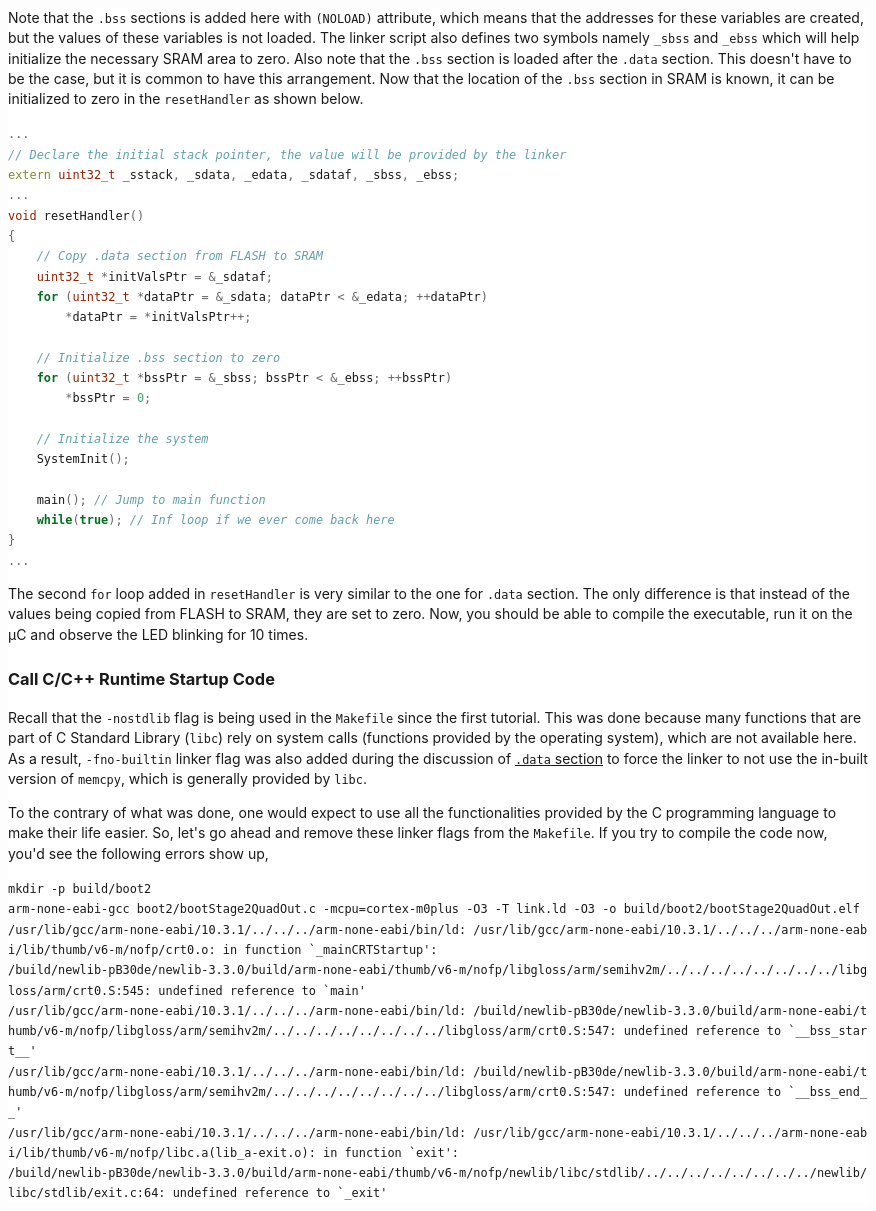 Note that the `.bss` sections is added here with `(NOLOAD)` attribute, which means that the addresses for these variables are created, but the values of these variables is not loaded. The linker script also defines two symbols namely `_sbss` and `_ebss` which will help initialize the necessary SRAM area to zero. Also note that the `.bss` section is loaded after the `.data` section. This doesn't have to be the case, but it is common to have this arrangement. Now that the location of the `.bss` section in SRAM is known, it can be initialized to zero in the `resetHandler` as shown below.
```c++
...
// Declare the initial stack pointer, the value will be provided by the linker
extern uint32_t _sstack, _sdata, _edata, _sdataf, _sbss, _ebss;
...
void resetHandler()
{
    // Copy .data section from FLASH to SRAM
    uint32_t *initValsPtr = &_sdataf;
    for (uint32_t *dataPtr = &_sdata; dataPtr < &_edata; ++dataPtr)
        *dataPtr = *initValsPtr++;

    // Initialize .bss section to zero
    for (uint32_t *bssPtr = &_sbss; bssPtr < &_ebss; ++bssPtr)
        *bssPtr = 0;
    
    // Initialize the system
    SystemInit();

    main(); // Jump to main function
    while(true); // Inf loop if we ever come back here
}
...
```
The second `for` loop added in `resetHandler` is very similar to the one for `.data` section. The only difference is that instead of the values being copied from FLASH to SRAM, they are set to zero. Now, you should be able to compile the executable, run it on the &micro;C and observe the LED blinking for 10 times.

### Call C/C++ Runtime Startup Code
Recall that the `-nostdlib` flag is being used in the `Makefile` since the first tutorial. This was done because many functions that are part of C Standard Library (`libc`) rely on system calls (functions provided by the operating system), which are not available here. As a result, `-fno-builtin` linker flag was also added during the discussion of [`.data` section](#copy-the-initialized-static-andor-global-variables) to force the linker to not use the in-built version of `memcpy`, which is generally provided by `libc`.

To the contrary of what was done, one would expect to use all the functionalities provided by the C programming language to make their life easier. So, let's go ahead and remove these linker flags from the `Makefile`. If you try to compile the code now, you'd see the following errors show up,
```
mkdir -p build/boot2
arm-none-eabi-gcc boot2/bootStage2QuadOut.c -mcpu=cortex-m0plus -O3 -T link.ld -O3 -o build/boot2/bootStage2QuadOut.elf
/usr/lib/gcc/arm-none-eabi/10.3.1/../../../arm-none-eabi/bin/ld: /usr/lib/gcc/arm-none-eabi/10.3.1/../../../arm-none-eabi/lib/thumb/v6-m/nofp/crt0.o: in function `_mainCRTStartup':
/build/newlib-pB30de/newlib-3.3.0/build/arm-none-eabi/thumb/v6-m/nofp/libgloss/arm/semihv2m/../../../../../../../../libgloss/arm/crt0.S:545: undefined reference to `main'
/usr/lib/gcc/arm-none-eabi/10.3.1/../../../arm-none-eabi/bin/ld: /build/newlib-pB30de/newlib-3.3.0/build/arm-none-eabi/thumb/v6-m/nofp/libgloss/arm/semihv2m/../../../../../../../../libgloss/arm/crt0.S:547: undefined reference to `__bss_start__'
/usr/lib/gcc/arm-none-eabi/10.3.1/../../../arm-none-eabi/bin/ld: /build/newlib-pB30de/newlib-3.3.0/build/arm-none-eabi/thumb/v6-m/nofp/libgloss/arm/semihv2m/../../../../../../../../libgloss/arm/crt0.S:547: undefined reference to `__bss_end__'
/usr/lib/gcc/arm-none-eabi/10.3.1/../../../arm-none-eabi/bin/ld: /usr/lib/gcc/arm-none-eabi/10.3.1/../../../arm-none-eabi/lib/thumb/v6-m/nofp/libc.a(lib_a-exit.o): in function `exit':
/build/newlib-pB30de/newlib-3.3.0/build/arm-none-eabi/thumb/v6-m/nofp/newlib/libc/stdlib/../../../../../../../../newlib/libc/stdlib/exit.c:64: undefined reference to `_exit'
```